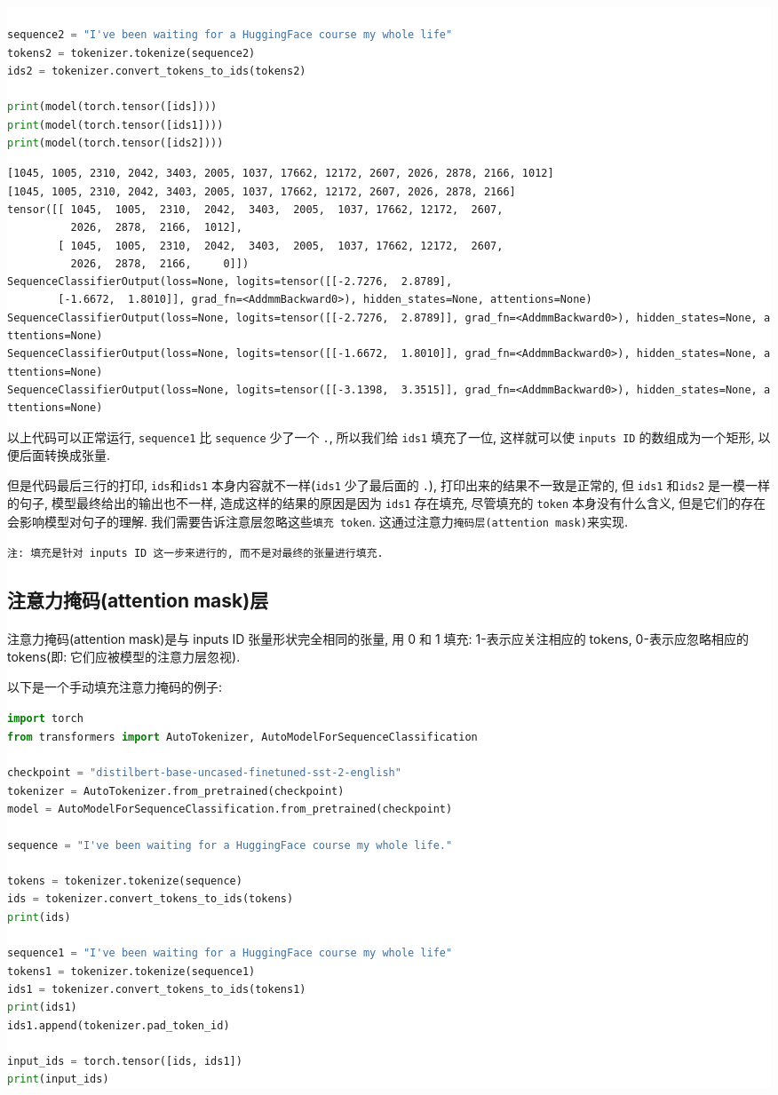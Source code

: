 ```python

sequence2 = "I've been waiting for a HuggingFace course my whole life"
tokens2 = tokenizer.tokenize(sequence2)
ids2 = tokenizer.convert_tokens_to_ids(tokens2)

print(model(torch.tensor([ids])))
print(model(torch.tensor([ids1])))
print(model(torch.tensor([ids2])))
```

```
[1045, 1005, 2310, 2042, 3403, 2005, 1037, 17662, 12172, 2607, 2026, 2878, 2166, 1012]
[1045, 1005, 2310, 2042, 3403, 2005, 1037, 17662, 12172, 2607, 2026, 2878, 2166]
tensor([[ 1045,  1005,  2310,  2042,  3403,  2005,  1037, 17662, 12172,  2607,
          2026,  2878,  2166,  1012],
        [ 1045,  1005,  2310,  2042,  3403,  2005,  1037, 17662, 12172,  2607,
          2026,  2878,  2166,     0]])
SequenceClassifierOutput(loss=None, logits=tensor([[-2.7276,  2.8789],
        [-1.6672,  1.8010]], grad_fn=<AddmmBackward0>), hidden_states=None, attentions=None)
SequenceClassifierOutput(loss=None, logits=tensor([[-2.7276,  2.8789]], grad_fn=<AddmmBackward0>), hidden_states=None, attentions=None)
SequenceClassifierOutput(loss=None, logits=tensor([[-1.6672,  1.8010]], grad_fn=<AddmmBackward0>), hidden_states=None, attentions=None)
SequenceClassifierOutput(loss=None, logits=tensor([[-3.1398,  3.3515]], grad_fn=<AddmmBackward0>), hidden_states=None, attentions=None)
```

以上代码可以正常运行, `sequence1` 比 `sequence` 少了一个 `.`, 所以我们给 `ids1` 填充了一位, 这样就可以使 `inputs ID`
的数组成为一个矩形, 以便后面转换成张量.

但是代码最后三行的打印, `ids`和`ids1` 本身内容就不一样(`ids1` 少了最后面的 `.`), 打印出来的结果不一致是正常的, 但 `ids1`
和`ids2` 是一模一样的句子, 模型最终给出的输出也不一样, 造成这样的结果的原因是因为 `ids1` 存在填充, 尽管填充的 `token`
本身没有什么含义, 但是它们的存在会影响模型对句子的理解. 我们需要告诉注意层忽略这些`填充 token`.
这通过注意力`掩码层(attention mask)`来实现.

`注: 填充是针对 inputs ID 这一步来进行的, 而不是对最终的张量进行填充.`

## 注意力掩码(attention mask)层

注意力掩码(attention mask)是与 inputs ID 张量形状完全相同的张量, 用 0 和 1 填充:
1-表示应关注相应的 tokens, 0-表示应忽略相应的 tokens(即: 它们应被模型的注意力层忽视).

以下是一个手动填充注意力掩码的例子:

```python
import torch
from transformers import AutoTokenizer, AutoModelForSequenceClassification

checkpoint = "distilbert-base-uncased-finetuned-sst-2-english"
tokenizer = AutoTokenizer.from_pretrained(checkpoint)
model = AutoModelForSequenceClassification.from_pretrained(checkpoint)

sequence = "I've been waiting for a HuggingFace course my whole life."

tokens = tokenizer.tokenize(sequence)
ids = tokenizer.convert_tokens_to_ids(tokens)
print(ids)

sequence1 = "I've been waiting for a HuggingFace course my whole life"
tokens1 = tokenizer.tokenize(sequence1)
ids1 = tokenizer.convert_tokens_to_ids(tokens1)
print(ids1)
ids1.append(tokenizer.pad_token_id)

input_ids = torch.tensor([ids, ids1])
print(input_ids)
```
